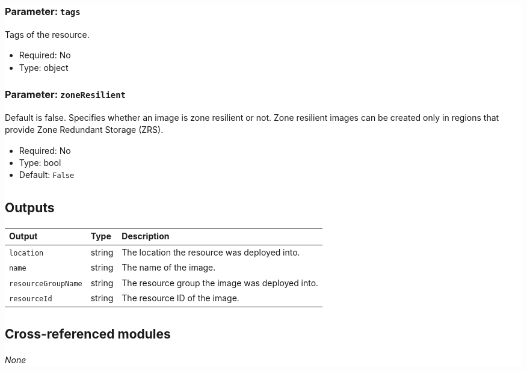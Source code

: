 ### Parameter: `tags`

Tags of the resource.

- Required: No
- Type: object

### Parameter: `zoneResilient`

Default is false. Specifies whether an image is zone resilient or not. Zone resilient images can be created only in regions that provide Zone Redundant Storage (ZRS).

- Required: No
- Type: bool
- Default: `False`


## Outputs

| Output | Type | Description |
| :-- | :-- | :-- |
| `location` | string | The location the resource was deployed into. |
| `name` | string | The name of the image. |
| `resourceGroupName` | string | The resource group the image was deployed into. |
| `resourceId` | string | The resource ID of the image. |

## Cross-referenced modules

_None_
